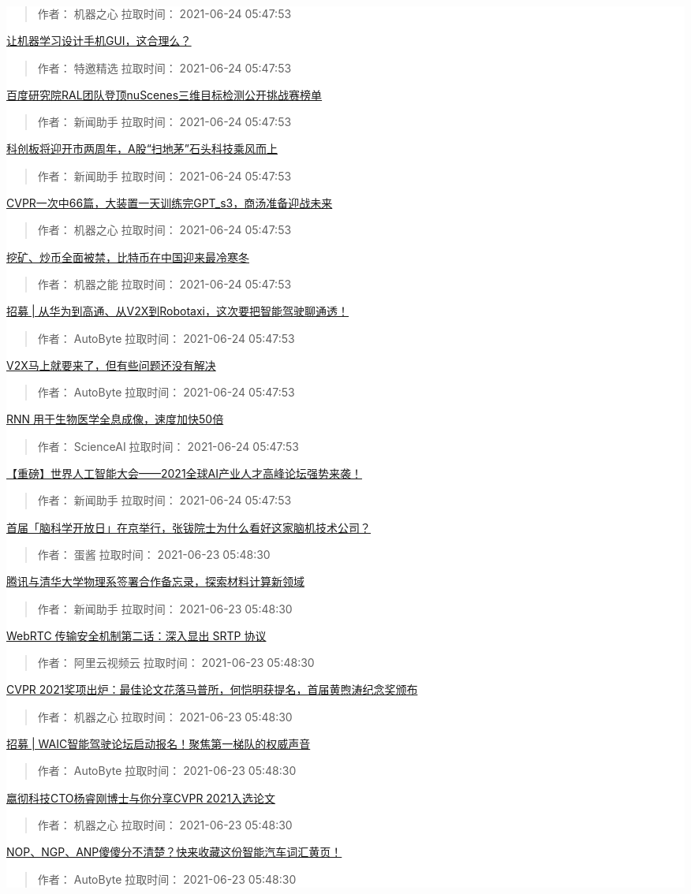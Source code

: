 > 作者： 机器之心  拉取时间： 2021-06-24 05:47:53

 [让机器学习设计手机GUI，这合理么？](https://www.jiqizhixin.com/articles/2021-06-23-9)

> 作者： 特邀精选  拉取时间： 2021-06-24 05:47:53

 [百度研究院RAL团队登顶nuScenes三维目标检测公开挑战赛榜单](https://www.jiqizhixin.com/articles/2021-06-23-8)

> 作者： 新闻助手  拉取时间： 2021-06-24 05:47:53

 [科创板将迎开市两周年，A股“扫地茅”石头科技乘风而上](https://www.jiqizhixin.com/articles/2021-06-23-7)

> 作者： 新闻助手  拉取时间： 2021-06-24 05:47:53

 [CVPR一次中66篇，大装置一天训练完GPT_s3，商汤准备迎战未来](https://www.jiqizhixin.com/articles/2021-06-23-6)

> 作者： 机器之心  拉取时间： 2021-06-24 05:47:53

 [挖矿、炒币全面被禁，比特币在中国迎来最冷寒冬](https://www.jiqizhixin.com/articles/2021-06-23-5)

> 作者： 机器之能  拉取时间： 2021-06-24 05:47:53

 [招募 | 从华为到高通、从V2X到Robotaxi，这次要把智能驾驶聊通透！](https://www.jiqizhixin.com/articles/2021-06-23-4)

> 作者： AutoByte  拉取时间： 2021-06-24 05:47:53

 [V2X马上就要来了，但有些问题还没有解决](https://www.jiqizhixin.com/articles/2021-06-23-3)

> 作者： AutoByte  拉取时间： 2021-06-24 05:47:53

 [RNN 用于生物医学全息成像，速度加快50倍](https://www.jiqizhixin.com/articles/2021-06-23-2)

> 作者： ScienceAI  拉取时间： 2021-06-24 05:47:53

 [【重磅】世界人工智能大会——2021全球AI产业人才高峰论坛强势来袭！](https://www.jiqizhixin.com/articles/2021-06-23)

> 作者： 新闻助手  拉取时间： 2021-06-24 05:47:53

 [首届「脑科学开放日」在京举行，张钹院士为什么看好这家脑机技术公司？](https://www.jiqizhixin.com/articles/2021-06-22-10)

> 作者： 蛋酱  拉取时间： 2021-06-23 05:48:30

 [腾讯与清华大学物理系签署合作备忘录，探索材料计算新领域](https://www.jiqizhixin.com/articles/2021-06-22-9)

> 作者： 新闻助手  拉取时间： 2021-06-23 05:48:30

 [WebRTC 传输安全机制第二话：深入显出 SRTP 协议](https://www.jiqizhixin.com/articles/2021-06-16-3)

> 作者： 阿里云视频云  拉取时间： 2021-06-23 05:48:30

 [CVPR 2021奖项出炉：最佳论文花落马普所，何恺明获提名，首届黄煦涛纪念奖颁布](https://www.jiqizhixin.com/articles/2021-06-22-8)

> 作者： 机器之心  拉取时间： 2021-06-23 05:48:30

 [招募 | WAIC智能驾驶论坛启动报名！聚焦第一梯队的权威声音](https://www.jiqizhixin.com/articles/2021-06-22-7)

> 作者： AutoByte  拉取时间： 2021-06-23 05:48:30

 [嬴彻科技CTO杨睿刚博士与你分享CVPR 2021入选论文](https://www.jiqizhixin.com/articles/2021-06-22-6)

> 作者： 机器之心  拉取时间： 2021-06-23 05:48:30

 [NOP、NGP、ANP傻傻分不清楚？快来收藏这份智能汽车词汇黄页！](https://www.jiqizhixin.com/articles/2021-06-22-5)

> 作者： AutoByte  拉取时间： 2021-06-23 05:48:30
